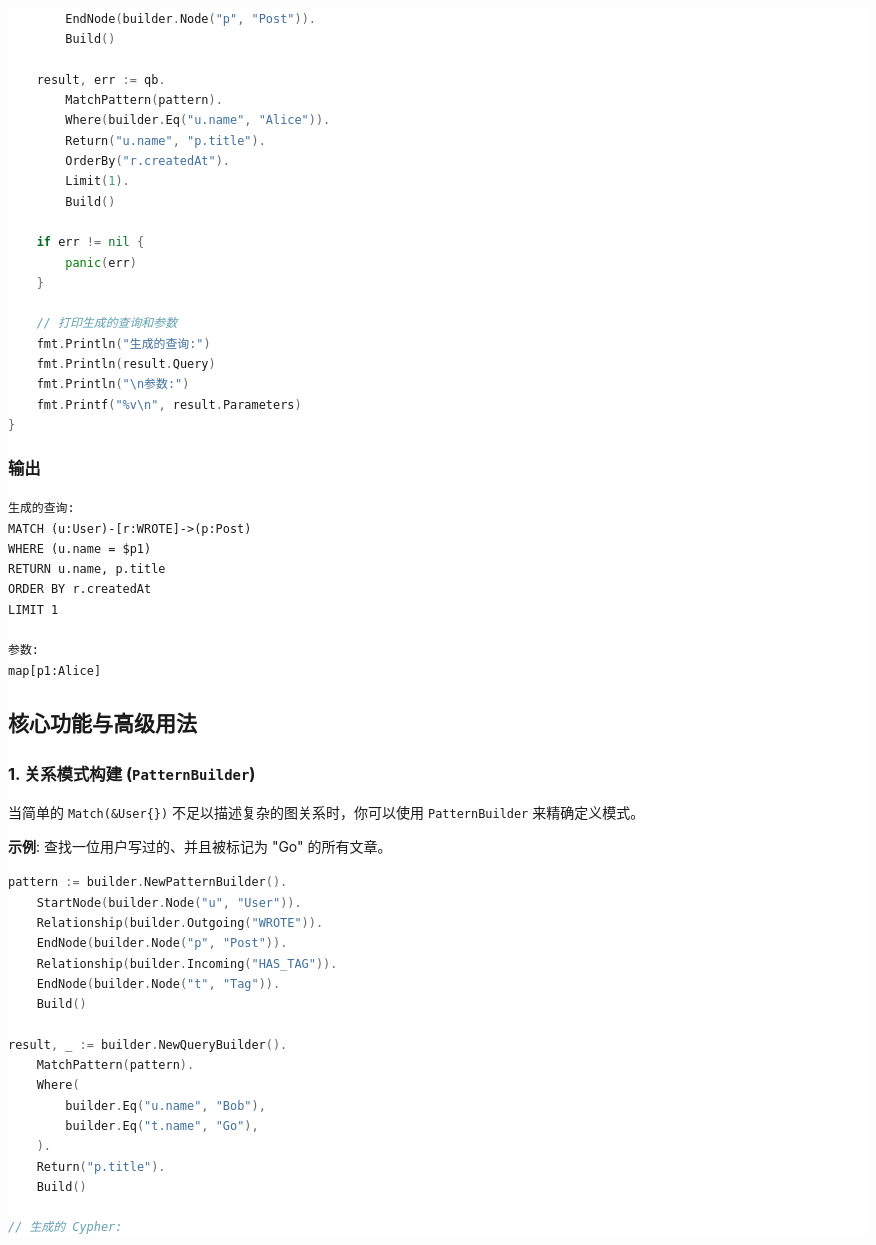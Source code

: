 ```go
		EndNode(builder.Node("p", "Post")).
		Build()

	result, err := qb.
		MatchPattern(pattern).
		Where(builder.Eq("u.name", "Alice")).
		Return("u.name", "p.title").
		OrderBy("r.createdAt").
		Limit(1).
		Build()

	if err != nil {
		panic(err)
	}

	// 打印生成的查询和参数
	fmt.Println("生成的查询:")
	fmt.Println(result.Query)
	fmt.Println("\n参数:")
	fmt.Printf("%v\n", result.Parameters)
}
```

### 输出

```
生成的查询:
MATCH (u:User)-[r:WROTE]->(p:Post)
WHERE (u.name = $p1)
RETURN u.name, p.title
ORDER BY r.createdAt
LIMIT 1

参数:
map[p1:Alice]
```

## 核心功能与高级用法

### 1. 关系模式构建 (`PatternBuilder`)

当简单的 `Match(&User{})` 不足以描述复杂的图关系时，你可以使用 `PatternBuilder` 来精确定义模式。

**示例**: 查找一位用户写过的、并且被标记为 "Go" 的所有文章。

```go
pattern := builder.NewPatternBuilder().
    StartNode(builder.Node("u", "User")).
    Relationship(builder.Outgoing("WROTE")).
    EndNode(builder.Node("p", "Post")).
    Relationship(builder.Incoming("HAS_TAG")).
    EndNode(builder.Node("t", "Tag")).
    Build()

result, _ := builder.NewQueryBuilder().
    MatchPattern(pattern).
    Where(
        builder.Eq("u.name", "Bob"),
        builder.Eq("t.name", "Go"),
    ).
    Return("p.title").
    Build()

// 生成的 Cypher:
```